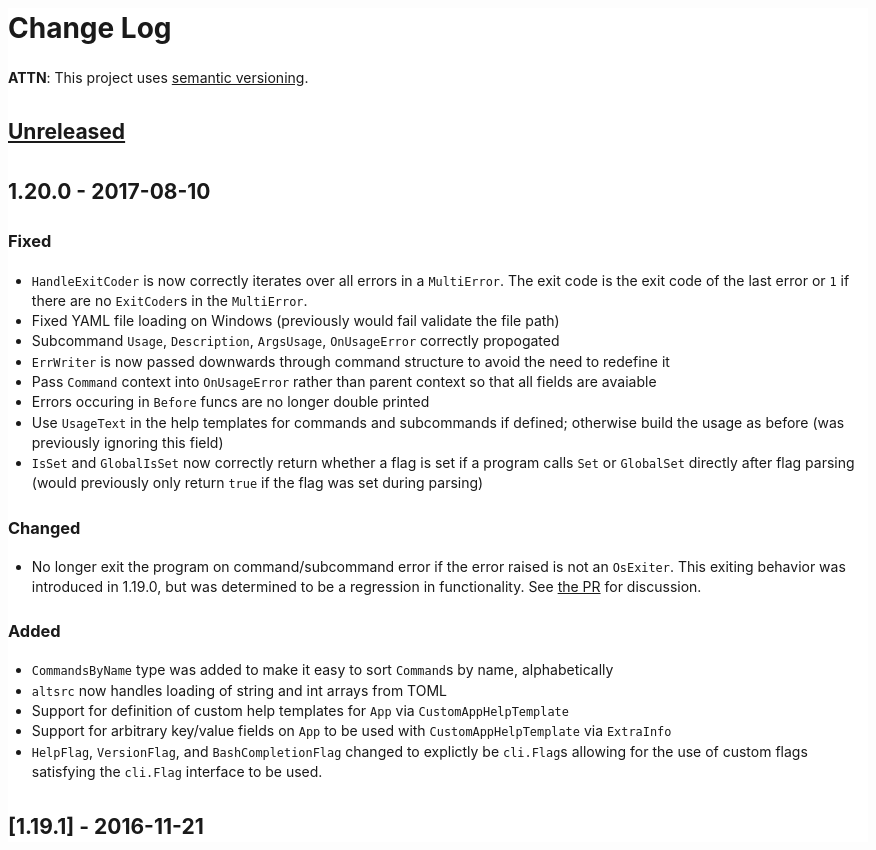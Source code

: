 # Change Log

**ATTN**: This project uses [semantic versioning](http://semver.org/).

## [Unreleased]

## 1.20.0 - 2017-08-10

### Fixed

- `HandleExitCoder` is now correctly iterates over all errors in
  a `MultiError`. The exit code is the exit code of the last error or `1` if
  there are no `ExitCoder`s in the `MultiError`.
- Fixed YAML file loading on Windows (previously would fail validate the file path)
- Subcommand `Usage`, `Description`, `ArgsUsage`, `OnUsageError` correctly
  propogated
- `ErrWriter` is now passed downwards through command structure to avoid the
  need to redefine it
- Pass `Command` context into `OnUsageError` rather than parent context so that
  all fields are avaiable
- Errors occuring in `Before` funcs are no longer double printed
- Use `UsageText` in the help templates for commands and subcommands if
  defined; otherwise build the usage as before (was previously ignoring this
  field)
- `IsSet` and `GlobalIsSet` now correctly return whether a flag is set if
  a program calls `Set` or `GlobalSet` directly after flag parsing (would
  previously only return `true` if the flag was set during parsing)

### Changed

- No longer exit the program on command/subcommand error if the error raised is
  not an `OsExiter`. This exiting behavior was introduced in 1.19.0, but was
  determined to be a regression in functionality. See [the
  PR](https://github.com/urfave/cli/pull/595) for discussion.

### Added

- `CommandsByName` type was added to make it easy to sort `Command`s by name,
  alphabetically
- `altsrc` now handles loading of string and int arrays from TOML
- Support for definition of custom help templates for `App` via
  `CustomAppHelpTemplate`
- Support for arbitrary key/value fields on `App` to be used with
  `CustomAppHelpTemplate` via `ExtraInfo`
- `HelpFlag`, `VersionFlag`, and `BashCompletionFlag` changed to explictly be
  `cli.Flag`s allowing for the use of custom flags satisfying the `cli.Flag`
  interface to be used.

## [1.19.1] - 2016-11-21


[unreleased]: https://github.com/urfave/cli/compare/v1.18.0...HEAD
[1.18.0]: https://github.com/urfave/cli/compare/v1.17.0...v1.18.0
[1.17.0]: https://github.com/urfave/cli/compare/v1.16.0...v1.17.0
[1.16.0]: https://github.com/urfave/cli/compare/v1.15.0...v1.16.0
[1.15.0]: https://github.com/urfave/cli/compare/v1.14.0...v1.15.0
[1.14.0]: https://github.com/urfave/cli/compare/v1.13.0...v1.14.0
[1.13.0]: https://github.com/urfave/cli/compare/v1.12.0...v1.13.0
[1.12.0]: https://github.com/urfave/cli/compare/v1.11.1...v1.12.0
[1.11.1]: https://github.com/urfave/cli/compare/v1.11.0...v1.11.1
[1.11.0]: https://github.com/urfave/cli/compare/v1.10.2...v1.11.0
[1.10.2]: https://github.com/urfave/cli/compare/v1.10.1...v1.10.2
[1.10.1]: https://github.com/urfave/cli/compare/v1.10.0...v1.10.1
[1.10.0]: https://github.com/urfave/cli/compare/v1.9.0...v1.10.0
[1.9.0]: https://github.com/urfave/cli/compare/v1.8.0...v1.9.0
[1.8.0]: https://github.com/urfave/cli/compare/v1.7.1...v1.8.0
[1.7.1]: https://github.com/urfave/cli/compare/v1.7.0...v1.7.1
[1.7.0]: https://github.com/urfave/cli/compare/v1.6.0...v1.7.0
[1.6.0]: https://github.com/urfave/cli/compare/v1.5.0...v1.6.0
[1.5.0]: https://github.com/urfave/cli/compare/v1.4.1...v1.5.0
[1.4.1]: https://github.com/urfave/cli/compare/v1.4.0...v1.4.1
[1.4.0]: https://github.com/urfave/cli/compare/v1.3.1...v1.4.0
[1.3.1]: https://github.com/urfave/cli/compare/v1.3.0...v1.3.1
[1.3.0]: https://github.com/urfave/cli/compare/v1.2.0...v1.3.0
[1.2.0]: https://github.com/urfave/cli/compare/v1.1.0...v1.2.0
[1.1.0]: https://github.com/urfave/cli/compare/v1.0.0...v1.1.0
[1.0.0]: https://github.com/urfave/cli/compare/v0.1.0...v1.0.0